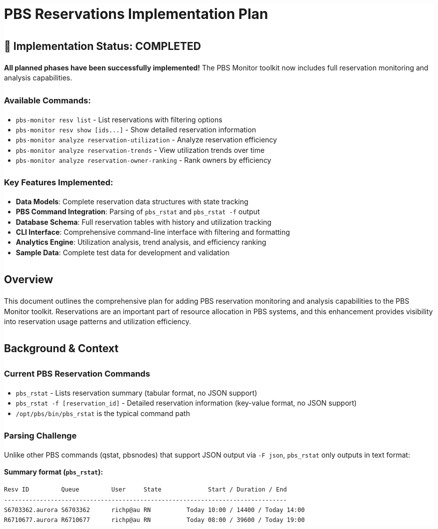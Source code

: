 # PBS Reservations Implementation Plan

## 🎉 Implementation Status: COMPLETED

**All planned phases have been successfully implemented!** The PBS Monitor toolkit now includes full reservation monitoring and analysis capabilities.

### Available Commands:
- `pbs-monitor resv list` - List reservations with filtering options
- `pbs-monitor resv show [ids...]` - Show detailed reservation information  
- `pbs-monitor analyze reservation-utilization` - Analyze reservation efficiency
- `pbs-monitor analyze reservation-trends` - View utilization trends over time
- `pbs-monitor analyze reservation-owner-ranking` - Rank owners by efficiency

### Key Features Implemented:
- **Data Models**: Complete reservation data structures with state tracking
- **PBS Command Integration**: Parsing of `pbs_rstat` and `pbs_rstat -f` output
- **Database Schema**: Full reservation tables with history and utilization tracking
- **CLI Interface**: Comprehensive command-line interface with filtering and formatting
- **Analytics Engine**: Utilization analysis, trend analysis, and efficiency ranking
- **Sample Data**: Complete test data for development and validation

## Overview

This document outlines the comprehensive plan for adding PBS reservation monitoring and analysis capabilities to the PBS Monitor toolkit. Reservations are an important part of resource allocation in PBS systems, and this enhancement provides visibility into reservation usage patterns and utilization efficiency.

## Background & Context

### Current PBS Reservation Commands
- `pbs_rstat` - Lists reservation summary (tabular format, no JSON support)
- `pbs_rstat -f [reservation_id]` - Detailed reservation information (key-value format, no JSON support)
- `/opt/pbs/bin/pbs_rstat` is the typical command path

### Parsing Challenge
Unlike other PBS commands (qstat, pbsnodes) that support JSON output via `-F json`, `pbs_rstat` only outputs in text format:

**Summary format (`pbs_rstat`):**
```
Resv ID         Queue         User     State             Start / Duration / End              
-------------------------------------------------------------------------------
S6703362.aurora S6703362      richp@au RN          Today 10:00 / 14400 / Today 14:00      
R6710677.aurora R6710677      richp@au RN          Today 08:00 / 39600 / Today 19:00      
```
